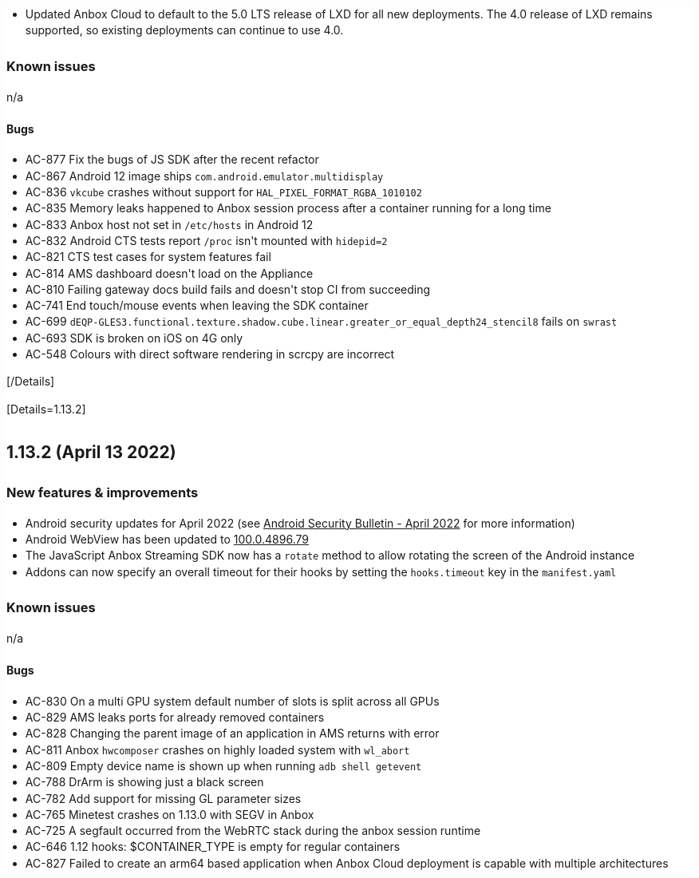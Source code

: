 * Updated Anbox Cloud to default to the 5.0 LTS release of LXD for all new deployments. The 4.0 release of LXD remains supported, so existing deployments can continue to use 4.0.

### Known issues

n/a

#### Bugs

* AC-877 Fix the bugs of JS SDK after the recent refactor
* AC-867 Android 12 image ships `com.android.emulator.multidisplay`
* AC-836 `vkcube` crashes without support for `HAL_PIXEL_FORMAT_RGBA_1010102`
* AC-835 Memory leaks happened to Anbox session process after a container running for a long time
* AC-833 Anbox host not set in `/etc/hosts` in Android 12
* AC-832 Android CTS tests report `/proc` isn't mounted with `hidepid=2`
* AC-821 CTS test cases for system features fail
* AC-814 AMS dashboard doesn't load on the Appliance
* AC-810 Failing gateway docs build fails and doesn't stop CI from succeeding
* AC-741 End touch/mouse events when leaving the SDK container
* AC-699 `dEQP-GLES3.functional.texture.shadow.cube.linear.greater_or_equal_depth24_stencil8` fails on `swrast`
* AC-693 SDK is broken on iOS on 4G only
* AC-548 Colours with direct software rendering in scrcpy are incorrect

[/Details]

[Details=1.13.2]

## 1.13.2 (April 13 2022)

### New features & improvements

* Android security updates for April 2022 (see [Android Security Bulletin - April 2022](https://source.android.com/security/bulletin/2022-04-01) for more information)
* Android WebView has been updated to [100.0.4896.79](https://chromereleases.googleblog.com/2022/04/chrome-for-android-update.html)
* The JavaScript Anbox Streaming SDK now has a `rotate` method to allow rotating the screen of the Android instance
* Addons can now specify an overall timeout for their hooks by setting the `hooks.timeout` key in the `manifest.yaml`

### Known issues

n/a

#### Bugs

* AC-830 On a multi GPU system default number of slots is split across all GPUs
* AC-829 AMS leaks ports for already removed containers
* AC-828 Changing the parent image of an application in AMS returns with error
* AC-811 Anbox `hwcomposer` crashes on highly loaded system with `wl_abort`
* AC-809 Empty device name is shown up when running `adb shell getevent`
* AC-788 DrArm is showing just a black screen
* AC-782 Add support for missing GL parameter sizes
* AC-765 Minetest crashes on 1.13.0 with SEGV in Anbox
* AC-725 A segfault occurred from the WebRTC stack during the anbox session runtime
* AC-646 1.12 hooks: $CONTAINER_TYPE is empty for regular containers
* AC-827 Failed to create an arm64 based application when Anbox Cloud deployment is capable with multiple architectures
